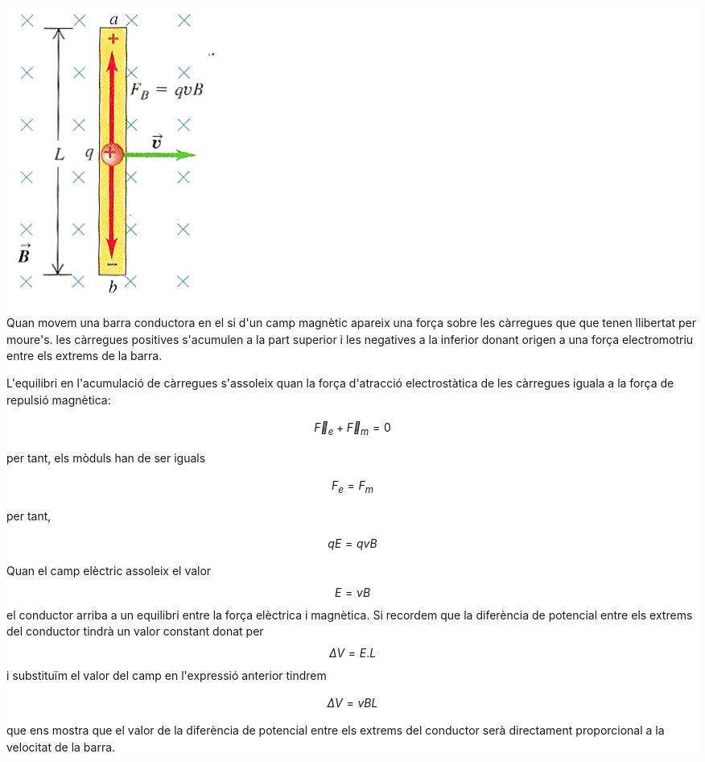   <img src="img/fem_cond_mov.png" alt="fem induïda sobre una barra conductora" width="30%">
  <figcaption>Quan movem una barra conductora en el si d'un camp magnètic apareix una força sobre les càrregues que que tenen llibertat per moure's. les càrregues positives s'acumulen a la part superior i les negatives a la inferior donant origen a una força electromotriu entre els extrems de la barra.</figcaption>
</figure>

L'equilibri en l'acumulació de càrregues s'assoleix quan la força d'atracció electrostàtica de les càrregues iguala a la força de repulsió magnètica:

$$\vec{F}_{e}+\vec{F}_{m}=0$$

per tant, els mòduls han de ser iguals

$$F_{e}=F_{m}$$

per tant, 

$$qE=qvB$$

Quan el camp elèctric assoleix el valor $$E=vB$$ el conductor arriba a un equilibri entre la força elèctrica i magnètica. Si recordem que la diferència de potencial entre els extrems del conductor tindrà un valor constant donat per $$\Delta V=E.L$$ i substituïm el valor del camp en l'expressió anterior tindrem

$$\Delta V=vBL$$

que ens mostra que el valor de la diferència de potencial entre els extrems del conductor serà directament proporcional a la velocitat de la barra. 

<figure>